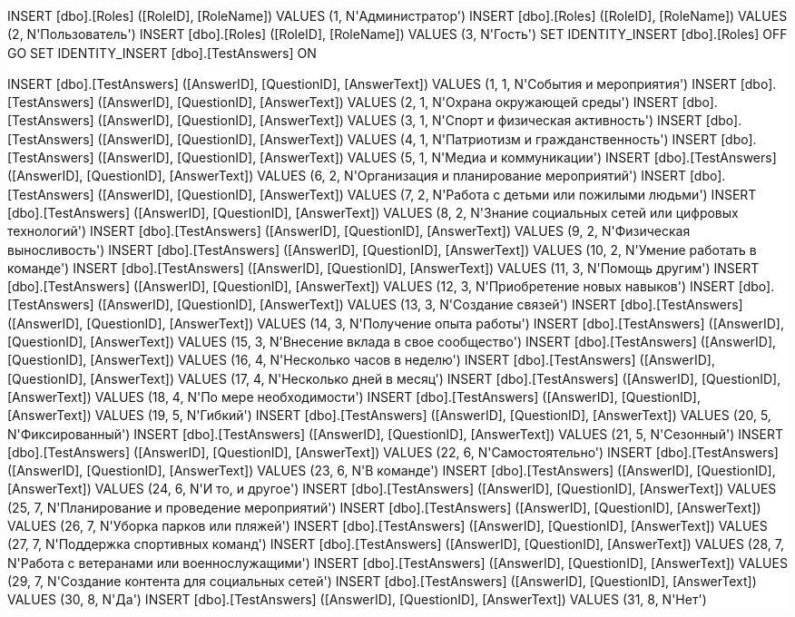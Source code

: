 INSERT [dbo].[Roles] ([RoleID], [RoleName]) VALUES (1, N'Администратор')
INSERT [dbo].[Roles] ([RoleID], [RoleName]) VALUES (2, N'Пользователь')
INSERT [dbo].[Roles] ([RoleID], [RoleName]) VALUES (3, N'Гость')
SET IDENTITY_INSERT [dbo].[Roles] OFF
GO
SET IDENTITY_INSERT [dbo].[TestAnswers] ON 

INSERT [dbo].[TestAnswers] ([AnswerID], [QuestionID], [AnswerText]) VALUES (1, 1, N'События и мероприятия')
INSERT [dbo].[TestAnswers] ([AnswerID], [QuestionID], [AnswerText]) VALUES (2, 1, N'Охрана окружающей среды')
INSERT [dbo].[TestAnswers] ([AnswerID], [QuestionID], [AnswerText]) VALUES (3, 1, N'Спорт и физическая активность')
INSERT [dbo].[TestAnswers] ([AnswerID], [QuestionID], [AnswerText]) VALUES (4, 1, N'Патриотизм и гражданственность')
INSERT [dbo].[TestAnswers] ([AnswerID], [QuestionID], [AnswerText]) VALUES (5, 1, N'Медиа и коммуникации')
INSERT [dbo].[TestAnswers] ([AnswerID], [QuestionID], [AnswerText]) VALUES (6, 2, N'Организация и планирование мероприятий')
INSERT [dbo].[TestAnswers] ([AnswerID], [QuestionID], [AnswerText]) VALUES (7, 2, N'Работа с детьми или пожилыми людьми')
INSERT [dbo].[TestAnswers] ([AnswerID], [QuestionID], [AnswerText]) VALUES (8, 2, N'Знание социальных сетей или цифровых технологий')
INSERT [dbo].[TestAnswers] ([AnswerID], [QuestionID], [AnswerText]) VALUES (9, 2, N'Физическая выносливость')
INSERT [dbo].[TestAnswers] ([AnswerID], [QuestionID], [AnswerText]) VALUES (10, 2, N'Умение работать в команде')
INSERT [dbo].[TestAnswers] ([AnswerID], [QuestionID], [AnswerText]) VALUES (11, 3, N'Помощь другим')
INSERT [dbo].[TestAnswers] ([AnswerID], [QuestionID], [AnswerText]) VALUES (12, 3, N'Приобретение новых навыков')
INSERT [dbo].[TestAnswers] ([AnswerID], [QuestionID], [AnswerText]) VALUES (13, 3, N'Создание связей')
INSERT [dbo].[TestAnswers] ([AnswerID], [QuestionID], [AnswerText]) VALUES (14, 3, N'Получение опыта работы')
INSERT [dbo].[TestAnswers] ([AnswerID], [QuestionID], [AnswerText]) VALUES (15, 3, N'Внесение вклада в свое сообщество')
INSERT [dbo].[TestAnswers] ([AnswerID], [QuestionID], [AnswerText]) VALUES (16, 4, N'Несколько часов в неделю')
INSERT [dbo].[TestAnswers] ([AnswerID], [QuestionID], [AnswerText]) VALUES (17, 4, N'Несколько дней в месяц')
INSERT [dbo].[TestAnswers] ([AnswerID], [QuestionID], [AnswerText]) VALUES (18, 4, N'По мере необходимости')
INSERT [dbo].[TestAnswers] ([AnswerID], [QuestionID], [AnswerText]) VALUES (19, 5, N'Гибкий')
INSERT [dbo].[TestAnswers] ([AnswerID], [QuestionID], [AnswerText]) VALUES (20, 5, N'Фиксированный')
INSERT [dbo].[TestAnswers] ([AnswerID], [QuestionID], [AnswerText]) VALUES (21, 5, N'Сезонный')
INSERT [dbo].[TestAnswers] ([AnswerID], [QuestionID], [AnswerText]) VALUES (22, 6, N'Самостоятельно')
INSERT [dbo].[TestAnswers] ([AnswerID], [QuestionID], [AnswerText]) VALUES (23, 6, N'В команде')
INSERT [dbo].[TestAnswers] ([AnswerID], [QuestionID], [AnswerText]) VALUES (24, 6, N'И то, и другое')
INSERT [dbo].[TestAnswers] ([AnswerID], [QuestionID], [AnswerText]) VALUES (25, 7, N'Планирование и проведение мероприятий')
INSERT [dbo].[TestAnswers] ([AnswerID], [QuestionID], [AnswerText]) VALUES (26, 7, N'Уборка парков или пляжей')
INSERT [dbo].[TestAnswers] ([AnswerID], [QuestionID], [AnswerText]) VALUES (27, 7, N'Поддержка спортивных команд')
INSERT [dbo].[TestAnswers] ([AnswerID], [QuestionID], [AnswerText]) VALUES (28, 7, N'Работа с ветеранами или военнослужащими')
INSERT [dbo].[TestAnswers] ([AnswerID], [QuestionID], [AnswerText]) VALUES (29, 7, N'Создание контента для социальных сетей')
INSERT [dbo].[TestAnswers] ([AnswerID], [QuestionID], [AnswerText]) VALUES (30, 8, N'Да')
INSERT [dbo].[TestAnswers] ([AnswerID], [QuestionID], [AnswerText]) VALUES (31, 8, N'Нет')